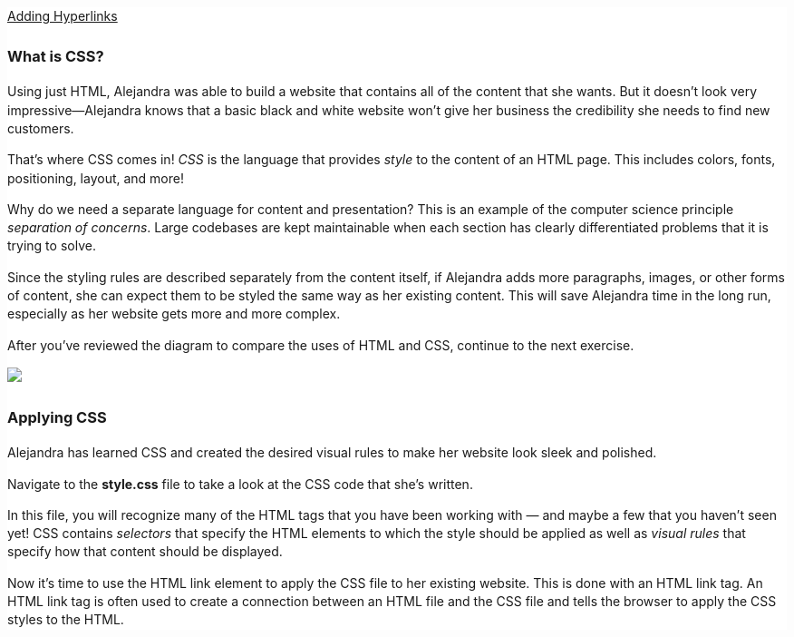 <a href="html-hyperlinks">Adding Hyperlinks</a>

### What is CSS?

<p class="p__1qg33Igem5pAgn4kPMirjw">
Using just HTML, Alejandra was able to build a website that contains all
of the content that she wants. But it doesn’t look very
impressive—Alejandra knows that a basic black and white website won’t
give her business the credibility she needs to find new customers.
</p>
<p class="p__1qg33Igem5pAgn4kPMirjw">
That’s where CSS comes in! <em>CSS</em> is the language that provides
<em>style</em> to the content of an HTML page. This includes colors,
fonts, positioning, layout, and more!
</p>
<p class="p__1qg33Igem5pAgn4kPMirjw">
Why do we need a separate language for content and presentation? This is
an example of the computer science principle <em>separation of
concerns</em>. Large codebases are kept maintainable when each section
has clearly differentiated problems that it is trying to solve.
</p>
<p class="p__1qg33Igem5pAgn4kPMirjw">
Since the styling rules are described separately from the content
itself, if Alejandra adds more paragraphs, images, or other forms of
content, she can expect them to be styled the same way as her existing
content. This will save Alejandra time in the long run, especially as
her website gets more and more complex.
</p>

<p class="p__1qg33Igem5pAgn4kPMirjw">
After you’ve reviewed the diagram to compare the uses of HTML and CSS,
continue to the next exercise.
</p>

<img src="https://content.codecademy.com/programs/code-foundations-path/web-dev-survey/House-Blue-Print-Diagram.svg" class="gamut-1h2re45-imageStyles-imageStyles e1xtjyf0">

### Applying CSS

<p class="p__1qg33Igem5pAgn4kPMirjw">
Alejandra has learned CSS and created the desired visual rules to make
her website look sleek and polished.
</p>
<p class="p__1qg33Igem5pAgn4kPMirjw">
Navigate to the <strong>style.css</strong> file to take a look at the
CSS code that she’s written.
</p>
<p class="p__1qg33Igem5pAgn4kPMirjw">
In this file, you will recognize many of the HTML tags that you have
been working with — and maybe a few that you haven’t seen yet! CSS
contains <em>selectors</em> that specify the HTML elements to which the
style should be applied as well as <em>visual rules</em> that specify
how that content should be displayed.
</p>
<p class="p__1qg33Igem5pAgn4kPMirjw">
Now it’s time to use the HTML link element to apply the CSS file to her
existing website. This is done with an HTML link tag. An HTML link tag
is often used to create a connection between an HTML file and the CSS
file and tells the browser to apply the CSS styles to the HTML.
</p>
